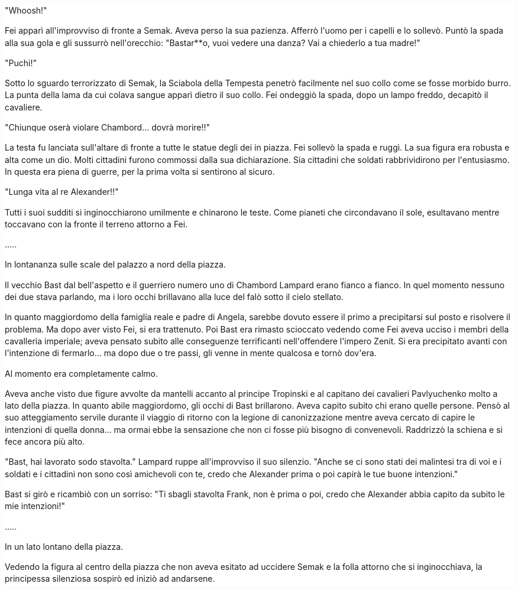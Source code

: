 "Whoosh!"

Fei apparì all'improvviso di fronte a Semak. Aveva perso la sua pazienza. Afferrò l'uomo per i capelli e lo sollevò. Puntò la spada alla sua gola e gli sussurrò nell'orecchio: "Bastar**o, vuoi vedere una danza? Vai a chiederlo a tua madre!"

"Puchi!"

Sotto lo sguardo terrorizzato di Semak, la Sciabola della Tempesta penetrò facilmente nel suo collo come se fosse morbido burro. La punta della lama da cui colava sangue apparì dietro il suo collo. Fei ondeggiò la spada, dopo un lampo freddo, decapitò il cavaliere.

"Chiunque oserà violare Chambord... dovrà morire!!"

La testa fu lanciata sull'altare di fronte a tutte le statue degli dei in piazza. Fei sollevò la spada e ruggì. La sua figura era robusta e alta come un dio. Molti cittadini furono commossi dalla sua dichiarazione. Sia cittadini che soldati rabbrividirono per l'entusiasmo. In questa era piena di guerre, per la prima volta si sentirono al sicuro.

"Lunga vita al re Alexander!!"

Tutti i suoi sudditi si inginocchiarono umilmente e chinarono le teste. Come pianeti che circondavano il sole, esultavano mentre toccavano con la fronte il terreno attorno a Fei.

.....

In lontananza sulle scale del palazzo a nord della piazza.

Il vecchio Bast dal bell'aspetto e il guerriero numero uno di Chambord Lampard erano fianco a fianco. In quel momento nessuno dei due stava parlando, ma i loro occhi brillavano alla luce del falò sotto il cielo stellato.

In quanto maggiordomo della famiglia reale e padre di Angela, sarebbe dovuto essere il primo a precipitarsi sul posto e risolvere il problema. Ma dopo aver visto Fei, si era trattenuto. Poi Bast era rimasto scioccato vedendo come Fei aveva ucciso i membri della cavalleria imperiale; aveva pensato subito alle conseguenze terrificanti nell'offendere l'impero Zenit. Si era precipitato avanti con l'intenzione di fermarlo... ma dopo due o tre passi, gli venne in mente qualcosa e tornò dov'era.

Al momento era completamente calmo.

Aveva anche visto due figure avvolte da mantelli accanto al principe Tropinski e al capitano dei cavalieri Pavlyuchenko molto a lato della piazza. In quanto abile maggiordomo, gli occhi di Bast brillarono. Aveva capito subito chi erano quelle persone. Pensò al suo atteggiamento servile durante il viaggio di ritorno con la legione di canonizzazione mentre aveva cercato di capire le intenzioni di quella donna... ma ormai ebbe la sensazione che non ci fosse più bisogno di convenevoli. Raddrizzò la schiena e si fece ancora più alto.

"Bast, hai lavorato sodo stavolta." Lampard ruppe all'improvviso il suo silenzio. "Anche se ci sono stati dei malintesi tra di voi e i soldati e i cittadini non sono così amichevoli con te, credo che Alexander prima o poi capirà le tue buone intenzioni."

Bast si girò e ricambiò con un sorriso: "Ti sbagli stavolta Frank, non è prima o poi, credo che Alexander abbia capito da subito le mie intenzioni!"

.....

In un lato lontano della piazza.

Vedendo la figura al centro della piazza che non aveva esitato ad uccidere Semak e la folla attorno che si inginocchiava, la principessa silenziosa sospirò ed iniziò ad andarsene.

